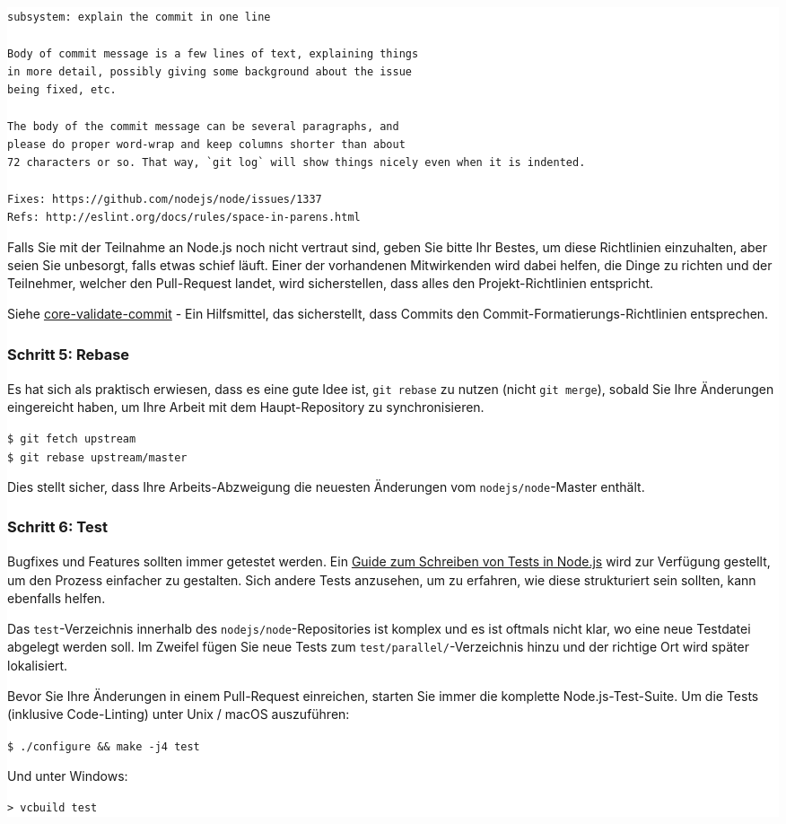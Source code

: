 ```txt
subsystem: explain the commit in one line

Body of commit message is a few lines of text, explaining things
in more detail, possibly giving some background about the issue
being fixed, etc.

The body of the commit message can be several paragraphs, and
please do proper word-wrap and keep columns shorter than about
72 characters or so. That way, `git log` will show things nicely even when it is indented.

Fixes: https://github.com/nodejs/node/issues/1337
Refs: http://eslint.org/docs/rules/space-in-parens.html
```

Falls Sie mit der Teilnahme an Node.js noch nicht vertraut sind, geben Sie bitte Ihr Bestes, um diese Richtlinien einzuhalten, aber seien Sie unbesorgt, falls etwas schief läuft. Einer der vorhandenen Mitwirkenden wird dabei helfen, die Dinge zu richten und der Teilnehmer, welcher den Pull-Request landet, wird sicherstellen, dass alles den Projekt-Richtlinien entspricht.

Siehe [core-validate-commit](https://github.com/evanlucas/core-validate-commit) - Ein Hilfsmittel, das sicherstellt, dass Commits den Commit-Formatierungs-Richtlinien entsprechen.

### Schritt 5: Rebase

Es hat sich als praktisch erwiesen, dass es eine gute Idee ist, `git rebase` zu nutzen (nicht `git merge`), sobald Sie Ihre Änderungen eingereicht haben, um Ihre Arbeit mit dem Haupt-Repository zu synchronisieren.

```text
$ git fetch upstream
$ git rebase upstream/master
```

Dies stellt sicher, dass Ihre Arbeits-Abzweigung die neuesten Änderungen vom `nodejs/node`-Master enthält.

### Schritt 6: Test

Bugfixes und Features sollten immer getestet werden. Ein [Guide zum Schreiben von Tests in Node.js](../writing-tests.md) wird zur Verfügung gestellt, um den Prozess einfacher zu gestalten. Sich andere Tests anzusehen, um zu erfahren, wie diese strukturiert sein sollten, kann ebenfalls helfen.

Das `test`-Verzeichnis innerhalb des `nodejs/node`-Repositories ist komplex und es ist oftmals nicht klar, wo eine neue Testdatei abgelegt werden soll. Im Zweifel fügen Sie neue Tests zum `test/parallel/`-Verzeichnis hinzu und der richtige Ort wird später lokalisiert.

Bevor Sie Ihre Änderungen in einem Pull-Request einreichen, starten Sie immer die komplette Node.js-Test-Suite. Um die Tests (inklusive Code-Linting) unter Unix / macOS auszuführen:

```text
$ ./configure && make -j4 test
```

Und unter Windows:

```text
> vcbuild test
```
